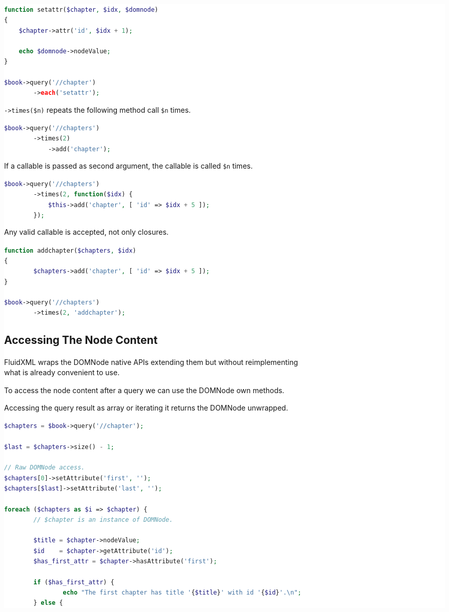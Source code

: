 ```php
function setattr($chapter, $idx, $domnode)
{
    $chapter->attr('id', $idx + 1);

    echo $domnode->nodeValue;
}

$book->query('//chapter')
        ->each('setattr');
```

`->times($n)` repeats the following method call `$n` times.

```php
$book->query('//chapters')
        ->times(2)
            ->add('chapter');
```

If a callable is passed as second argument, the callable is called `$n` times.

```php
$book->query('//chapters')
        ->times(2, function($idx) {
            $this->add('chapter', [ 'id' => $idx + 5 ]);
        });
```

Any valid callable is accepted, not only closures.

```php
function addchapter($chapters, $idx)
{
        $chapters->add('chapter', [ 'id' => $idx + 5 ]);
}

$book->query('//chapters')
        ->times(2, 'addchapter');
```


## Accessing The Node Content

FluidXML wraps the DOMNode native APIs extending them but without reimplementing<br/>
what is already convenient to use.

To access the node content after a query we can use the DOMNode own methods.

Accessing the query result as array or iterating it returns the DOMNode unwrapped.

```php
$chapters = $book->query('//chapter');

$last = $chapters->size() - 1;

// Raw DOMNode access.
$chapters[0]->setAttribute('first', '');
$chapters[$last]->setAttribute('last', '');

foreach ($chapters as $i => $chapter) {
        // $chapter is an instance of DOMNode.

        $title = $chapter->nodeValue;
        $id    = $chapter->getAttribute('id');
        $has_first_attr = $chapter->hasAttribute('first');

        if ($has_first_attr) {
                echo "The first chapter has title '{$title}' with id '{$id}'.\n";
        } else {
```

[wiki]: https://github.com/servo-php/fluidxml/wiki
[apis]: https://github.com/servo-php/fluidxml/blob/master/documents/APIs.md